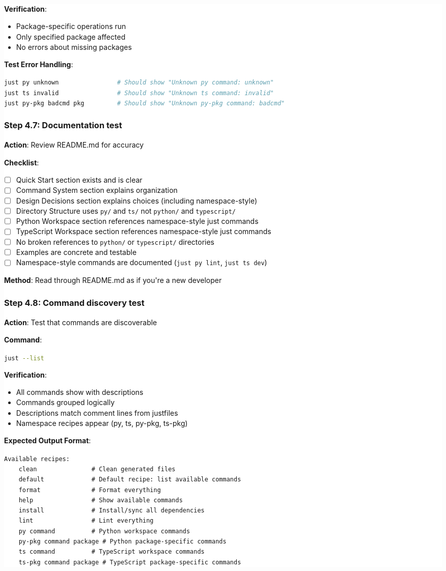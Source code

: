 **Verification**:
- Package-specific operations run
- Only specified package affected
- No errors about missing packages

**Test Error Handling**:
```bash
just py unknown                # Should show "Unknown py command: unknown"
just ts invalid                # Should show "Unknown ts command: invalid"
just py-pkg badcmd pkg         # Should show "Unknown py-pkg command: badcmd"
```

### Step 4.7: Documentation test

**Action**: Review README.md for accuracy

**Checklist**:
- [ ] Quick Start section exists and is clear
- [ ] Command System section explains organization
- [ ] Design Decisions section explains choices (including namespace-style)
- [ ] Directory Structure uses `py/` and `ts/` not `python/` and `typescript/`
- [ ] Python Workspace section references namespace-style just commands
- [ ] TypeScript Workspace section references namespace-style just commands
- [ ] No broken references to `python/` or `typescript/` directories
- [ ] Examples are concrete and testable
- [ ] Namespace-style commands are documented (`just py lint`, `just ts dev`)

**Method**: Read through README.md as if you're a new developer

### Step 4.8: Command discovery test

**Action**: Test that commands are discoverable

**Command**:
```bash
just --list
```

**Verification**:
- All commands show with descriptions
- Commands grouped logically
- Descriptions match comment lines from justfiles
- Namespace recipes appear (py, ts, py-pkg, ts-pkg)

**Expected Output Format**:
```
Available recipes:
    clean               # Clean generated files
    default             # Default recipe: list available commands
    format              # Format everything
    help                # Show available commands
    install             # Install/sync all dependencies
    lint                # Lint everything
    py command          # Python workspace commands
    py-pkg command package # Python package-specific commands
    ts command          # TypeScript workspace commands
    ts-pkg command package # TypeScript package-specific commands
```
